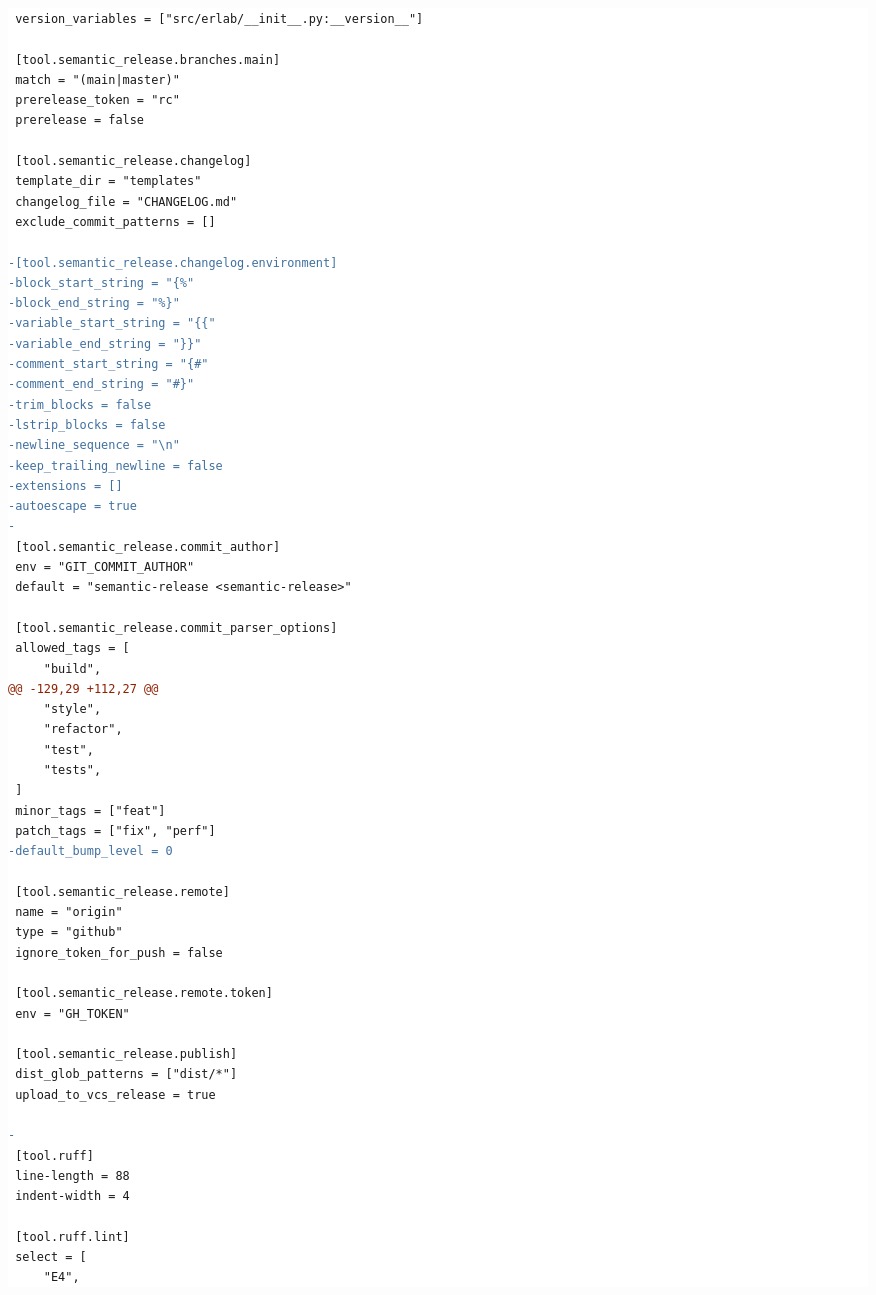 ```diff
 version_variables = ["src/erlab/__init__.py:__version__"]
 
 [tool.semantic_release.branches.main]
 match = "(main|master)"
 prerelease_token = "rc"
 prerelease = false
 
 [tool.semantic_release.changelog]
 template_dir = "templates"
 changelog_file = "CHANGELOG.md"
 exclude_commit_patterns = []
 
-[tool.semantic_release.changelog.environment]
-block_start_string = "{%"
-block_end_string = "%}"
-variable_start_string = "{{"
-variable_end_string = "}}"
-comment_start_string = "{#"
-comment_end_string = "#}"
-trim_blocks = false
-lstrip_blocks = false
-newline_sequence = "\n"
-keep_trailing_newline = false
-extensions = []
-autoescape = true
-
 [tool.semantic_release.commit_author]
 env = "GIT_COMMIT_AUTHOR"
 default = "semantic-release <semantic-release>"
 
 [tool.semantic_release.commit_parser_options]
 allowed_tags = [
     "build",
@@ -129,29 +112,27 @@
     "style",
     "refactor",
     "test",
     "tests",
 ]
 minor_tags = ["feat"]
 patch_tags = ["fix", "perf"]
-default_bump_level = 0
 
 [tool.semantic_release.remote]
 name = "origin"
 type = "github"
 ignore_token_for_push = false
 
 [tool.semantic_release.remote.token]
 env = "GH_TOKEN"
 
 [tool.semantic_release.publish]
 dist_glob_patterns = ["dist/*"]
 upload_to_vcs_release = true
 
-
 [tool.ruff]
 line-length = 88
 indent-width = 4
 
 [tool.ruff.lint]
 select = [
     "E4",
```